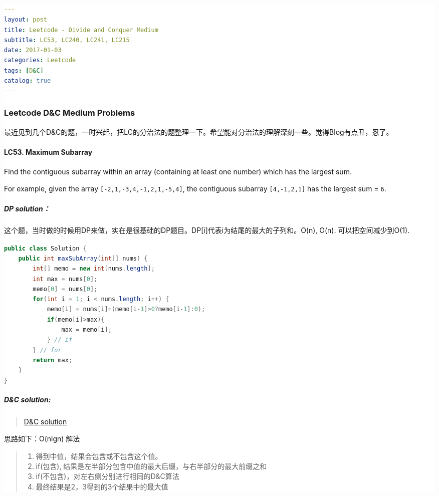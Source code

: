 ```yaml
---
layout: post
title: Leetcode - Divide and Conquer Medium
subtitle: LC53, LC240, LC241, LC215
date: 2017-01-03
categories: Leetcode
tags: [D&C]
catalog: true
---
```


### Leetcode D&C Medium Problems

最近见到几个D&C的题，一时兴起，把LC的分治法的题整理一下。希望能对分治法的理解深刻一些。觉得Blog有点丑，忍了。

#### LC53.  Maximum Subarray

Find the contiguous subarray within an array (containing at least one number) which has the largest sum.

For example, given the array `[-2,1,-3,4,-1,2,1,-5,4]`,
the contiguous subarray `[4,-1,2,1]` has the largest sum = `6`.

##### DP solution：

这个题，当时做的时候用DP来做，实在是很基础的DP题目。DP[i]代表i为结尾的最大的子列和。O(n), O(n). 可以把空间减少到O(1).

```java
public class Solution {
    public int maxSubArray(int[] nums) {
        int[] memo = new int[nums.length];
        int max = nums[0];
        memo[0] = nums[0];
        for(int i = 1; i < nums.length; i++) {
            memo[i] = nums[i]+(memo[i-1]>0?memo[i-1]:0);
            if(memo[i]>max){
                max = memo[i];
            } // if
        } // for
        return max;
    }
}
```

##### D&C solution:

> [D&C solution](https://discuss.leetcode.com/topic/426/how-to-solve-maximum-subarray-by-using-the-divide-and-conquer-approach/2)

思路如下：O(nlgn) 解法

> 1. 得到中值，结果会包含或不包含这个值。
> 2. if(包含), 结果是左半部分包含中值的最大后缀，与右半部分的最大前缀之和
> 3. if(不包含)，对左右侧分别进行相同的D&C算法
> 4. 最终结果是2，3得到的3个结果中的最大值
